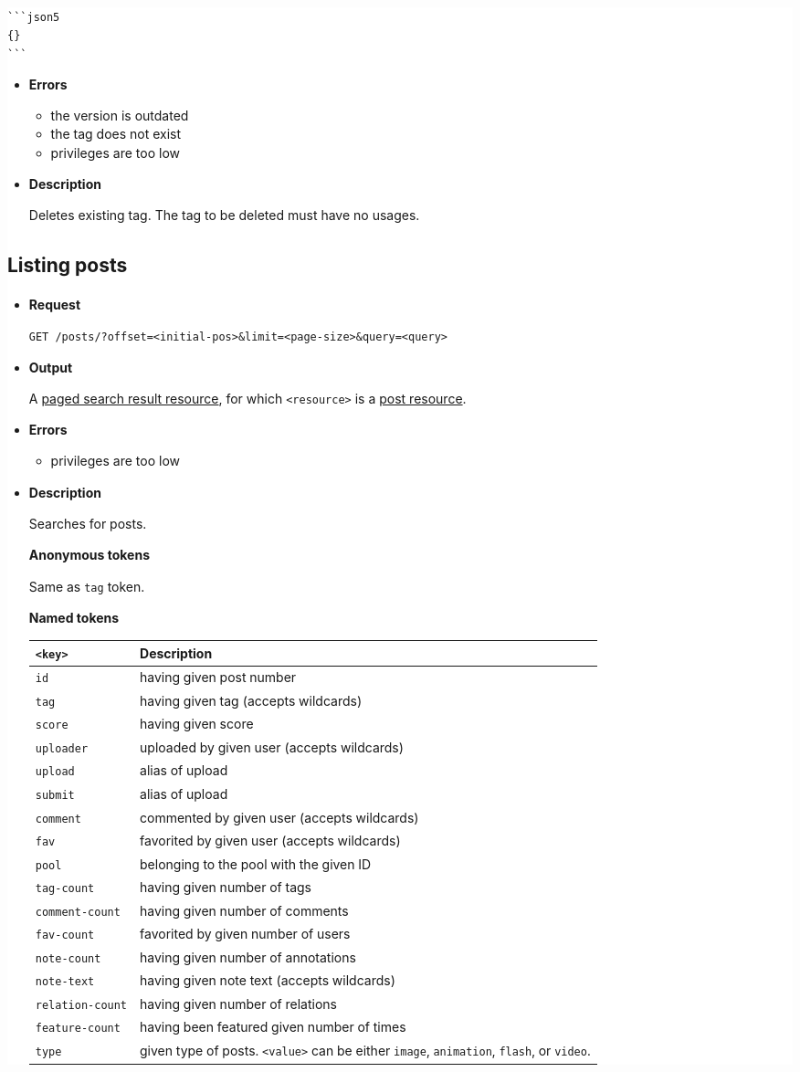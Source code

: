     ```json5
    {}
    ```

- **Errors**

    - the version is outdated
    - the tag does not exist
    - privileges are too low

- **Description**

    Deletes existing tag. The tag to be deleted must have no usages.

## Listing posts
- **Request**

    `GET /posts/?offset=<initial-pos>&limit=<page-size>&query=<query>`

- **Output**

    A [paged search result resource](#paged-search-result), for which
    `<resource>` is a [post resource](#post).

- **Errors**

    - privileges are too low

- **Description**

    Searches for posts.

    **Anonymous tokens**

    Same as `tag` token.

    **Named tokens**

    | `<key>`              | Description                                                                             |
    | -------------------- | ----------------------------------------------------------                              |
    | `id`                 | having given post number                                                                |
    | `tag`                | having given tag (accepts wildcards)                                                    |
    | `score`              | having given score                                                                      |
    | `uploader`           | uploaded by given user (accepts wildcards)                                              |
    | `upload`             | alias of upload                                                                         |
    | `submit`             | alias of upload                                                                         |
    | `comment`            | commented by given user (accepts wildcards)                                             |
    | `fav`                | favorited by given user (accepts wildcards)                                             |
    | `pool`               | belonging to the pool with the given ID                                                 |
    | `tag-count`          | having given number of tags                                                             |
    | `comment-count`      | having given number of comments                                                         |
    | `fav-count`          | favorited by given number of users                                                      |
    | `note-count`         | having given number of annotations                                                      |
    | `note-text`          | having given note text (accepts wildcards)                                              |
    | `relation-count`     | having given number of relations                                                        |
    | `feature-count`      | having been featured given number of times                                              |
    | `type`               | given type of posts. `<value>` can be either `image`, `animation`, `flash`, or `video`. |